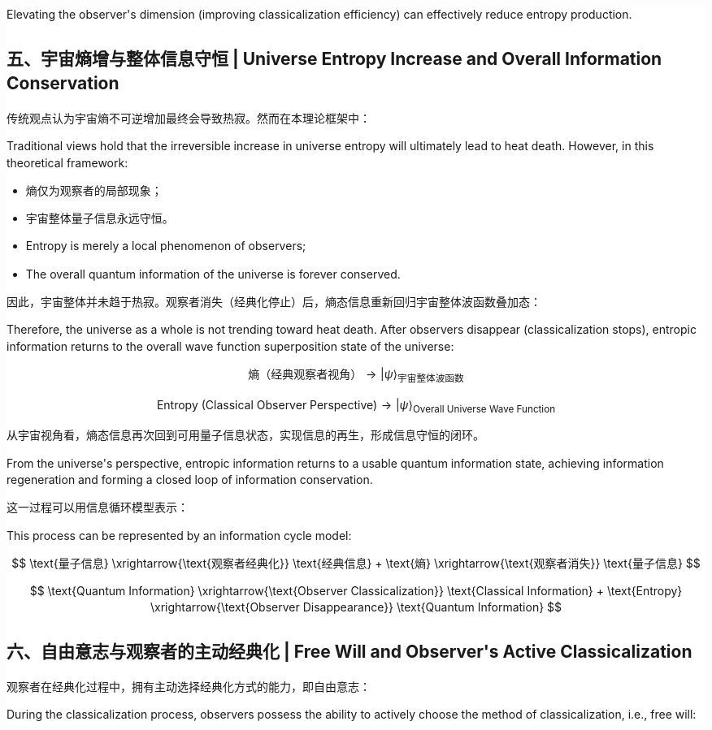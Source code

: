 Elevating the observer's dimension (improving classicalization efficiency) can effectively reduce entropy production.

## 五、宇宙熵增与整体信息守恒 | Universe Entropy Increase and Overall Information Conservation

传统观点认为宇宙熵不可逆增加最终会导致热寂。然而在本理论框架中：

Traditional views hold that the irreversible increase in universe entropy will ultimately lead to heat death. However, in this theoretical framework:

- 熵仅为观察者的局部现象；
- 宇宙整体量子信息永远守恒。

- Entropy is merely a local phenomenon of observers;
- The overall quantum information of the universe is forever conserved.

因此，宇宙整体并未趋于热寂。观察者消失（经典化停止）后，熵态信息重新回归宇宙整体波函数叠加态：

Therefore, the universe as a whole is not trending toward heat death. After observers disappear (classicalization stops), entropic information returns to the overall wave function superposition state of the universe:

$$
\text{熵（经典观察者视角）} \rightarrow |\psi\rangle_{\text{宇宙整体波函数}}
$$

$$
\text{Entropy (Classical Observer Perspective)} \rightarrow |\psi\rangle_{\text{Overall Universe Wave Function}}
$$

从宇宙视角看，熵态信息再次回到可用量子信息状态，实现信息的再生，形成信息守恒的闭环。

From the universe's perspective, entropic information returns to a usable quantum information state, achieving information regeneration and forming a closed loop of information conservation.

这一过程可以用信息循环模型表示：

This process can be represented by an information cycle model:

$$
\text{量子信息} \xrightarrow{\text{观察者经典化}} \text{经典信息} + \text{熵} \xrightarrow{\text{观察者消失}} \text{量子信息}
$$

$$
\text{Quantum Information} \xrightarrow{\text{Observer Classicalization}} \text{Classical Information} + \text{Entropy} \xrightarrow{\text{Observer Disappearance}} \text{Quantum Information}
$$

## 六、自由意志与观察者的主动经典化 | Free Will and Observer's Active Classicalization

观察者在经典化过程中，拥有主动选择经典化方式的能力，即自由意志：

During the classicalization process, observers possess the ability to actively choose the method of classicalization, i.e., free will:
